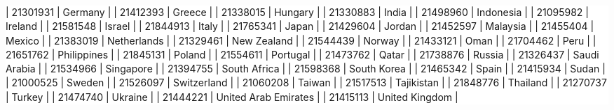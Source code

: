 | 21301931    | Germany              |
| 21412393    | Greece               |
| 21338015    | Hungary              |
| 21330883    | India                |
| 21498960    | Indonesia            |
| 21095982    | Ireland              |
| 21581548    | Israel               |
| 21844913    | Italy                |
| 21765341    | Japan                |
| 21429604    | Jordan               |
| 21452597    | Malaysia             |
| 21455404    | Mexico               |
| 21383019    | Netherlands          |
| 21329461    | New Zealand          |
| 21544439    | Norway               |
| 21433121    | Oman                 |
| 21704462    | Peru                 |
| 21651762    | Philippines          |
| 21845131    | Poland               |
| 21554611    | Portugal             |
| 21473762    | Qatar                |
| 21738876    | Russia               |
| 21326437    | Saudi Arabia         |
| 21534966    | Singapore            |
| 21394755    | South Africa         |
| 21598368    | South Korea          |
| 21465342    | Spain                |
| 21415934    | Sudan                |
| 21000525    | Sweden               |
| 21526097    | Switzerland          |
| 21060208    | Taiwan               |
| 21517513    | Tajikistan           |
| 21848776    | Thailand             |
| 21270737    | Turkey               |
| 21474740    | Ukraine              |
| 21444221    | United Arab Emirates |
| 21415113    | United Kingdom       |